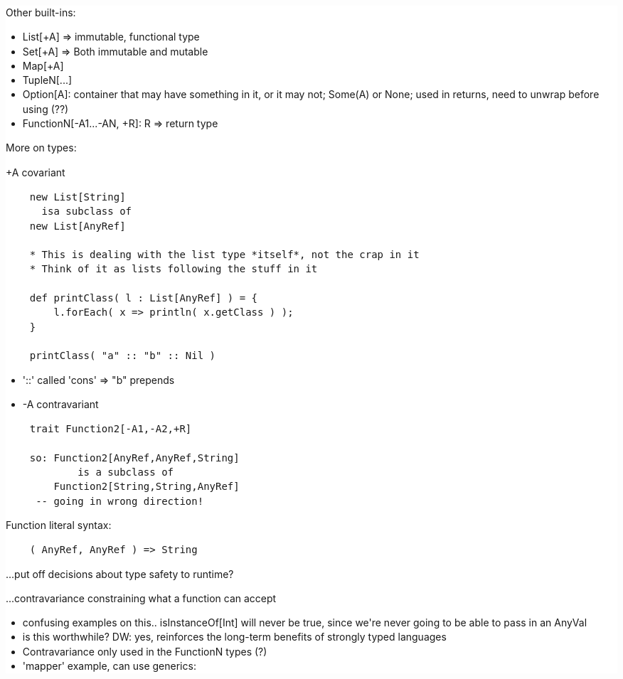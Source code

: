 <p>Other built-ins:</p>

<ul>
<li>List[+A] => immutable, functional type</li>
<li>Set[+A] => Both immutable and mutable</li>
<li>Map[+A]</li>
<li>TupleN[...]</li>
<li>Option[A]: container that may have something in it, or it
may not; Some(A) or None; used in returns, need to unwrap
before using (??)</li>
<li>FunctionN[-A1...-AN, +R]: R => return type</li>
</ul>

<p>More on types:</p>

<p>+A covariant</p>

<pre>
    new List[String]
      isa subclass of
    new List[AnyRef]

    * This is dealing with the list type *itself*, not the crap in it
    * Think of it as lists following the stuff in it

    def printClass( l : List[AnyRef] ) = {
        l.forEach( x => println( x.getClass ) );
    }

    printClass( "a" :: "b" :: Nil )
</pre>

<ul>
<li><p>'::' called 'cons' => "b" prepends </p></li>
<li><p>-A contravariant</p></li>
</ul>

<pre>
    trait Function2[-A1,-A2,+R]

    so: Function2[AnyRef,AnyRef,String]
            is a subclass of
        Function2[String,String,AnyRef]
     -- going in wrong direction!
</pre>

<p>Function literal syntax:</p>

<pre>
    ( AnyRef, AnyRef ) => String
</pre>

<p>...put off decisions about type safety to runtime?</p>

<p>...contravariance constraining what a function can accept</p>

<ul>
<li>confusing examples on this.. isInstanceOf[Int] will never be
true, since we're never going to be able to pass in an AnyVal</li>
<li>is this worthwhile? DW: yes, reinforces the long-term benefits
of strongly typed languages</li>
<li>Contravariance only used in the FunctionN types (?)</li>
<li>'mapper' example, can use generics:</li>
</ul>
